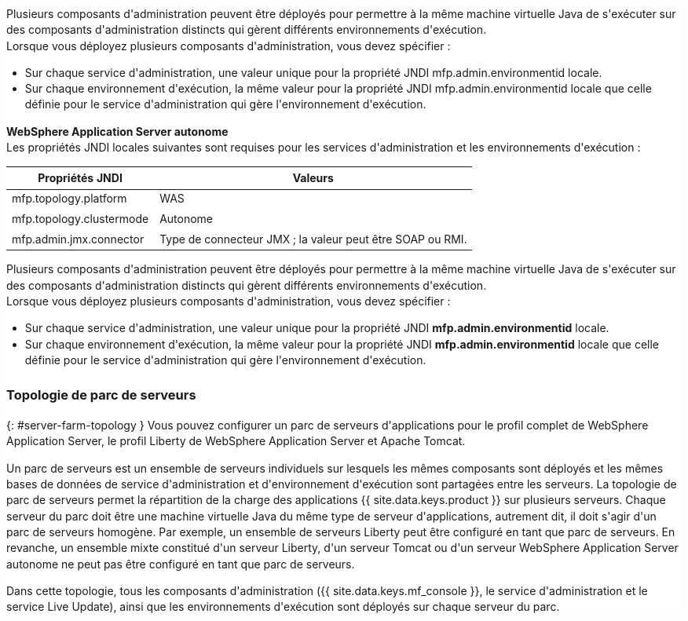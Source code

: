 Plusieurs composants d'administration peuvent être déployés pour permettre à la même machine virtuelle Java de s'exécuter sur des composants d'administration distincts qui gèrent différents environnements d'exécution.   
Lorsque vous déployez plusieurs composants d'administration, vous devez spécifier :

* Sur chaque service d'administration, une valeur unique pour la propriété JNDI mfp.admin.environmentid locale. 
* Sur chaque environnement d'exécution, la même valeur pour la propriété JNDI mfp.admin.environmentid locale que celle définie pour le service d'administration qui gère l'environnement d'exécution. 

**WebSphere Application Server autonome**  
Les propriétés JNDI locales suivantes sont requises pour les services d'administration et les environnements d'exécution :

| Propriétés JNDI          | Valeurs                 |
|--------------------------| -----------------------|
| mfp.topology.platform    | WAS                    |
| mfp.topology.clustermode | Autonome             |
| mfp.admin.jmx.connector  | Type de connecteur JMX ; la valeur peut être SOAP ou RMI. |

Plusieurs composants d'administration peuvent être déployés pour permettre à la même machine virtuelle Java de s'exécuter sur des composants d'administration distincts qui gèrent différents environnements d'exécution.   
Lorsque vous déployez plusieurs composants d'administration, vous devez spécifier :

* Sur chaque service d'administration, une valeur unique pour la propriété JNDI **mfp.admin.environmentid** locale. 
* Sur chaque environnement d'exécution, la même valeur pour la propriété JNDI **mfp.admin.environmentid** locale que celle définie pour le service d'administration qui gère l'environnement d'exécution. 

### Topologie de parc de serveurs
{: #server-farm-topology }
Vous pouvez configurer un parc de serveurs d'applications pour le profil complet de WebSphere Application Server, le profil Liberty de WebSphere Application Server et Apache Tomcat.


Un parc de serveurs est un ensemble de serveurs individuels sur lesquels les mêmes composants sont déployés et les mêmes bases de données de service d'administration et d'environnement d'exécution sont partagées entre les serveurs. La topologie de parc de serveurs permet la répartition de la charge des applications {{ site.data.keys.product }} sur plusieurs serveurs. Chaque serveur du parc doit être une machine virtuelle Java du même type de serveur d'applications, autrement dit, il doit s'agir d'un parc de serveurs homogène. Par exemple, un ensemble de serveurs Liberty peut être configuré en tant que parc de serveurs. En revanche, un ensemble mixte constitué d'un serveur Liberty, d'un serveur Tomcat ou d'un serveur WebSphere Application Server autonome ne peut pas être configuré en tant que parc de serveurs. 

Dans cette topologie, tous les composants d'administration ({{ site.data.keys.mf_console }}, le service d'administration et le service Live Update), ainsi que les environnements d'exécution sont déployés sur chaque serveur du parc. 
